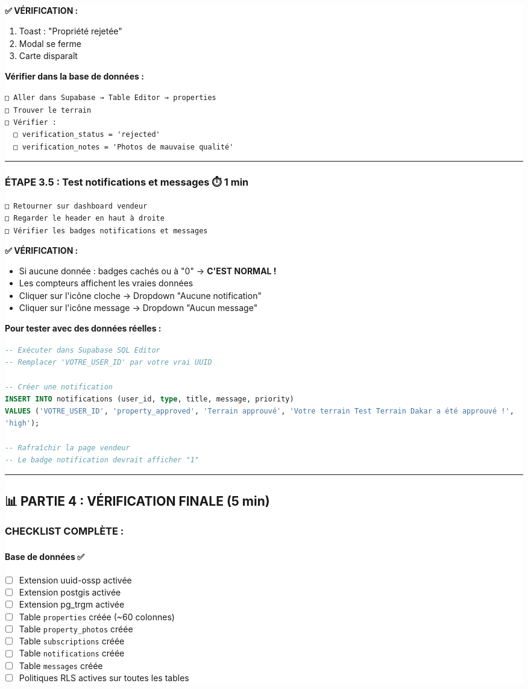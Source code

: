 **✅ VÉRIFICATION :**
1. Toast : "Propriété rejetée"
2. Modal se ferme
3. Carte disparaît

**Vérifier dans la base de données :**
```
□ Aller dans Supabase → Table Editor → properties
□ Trouver le terrain
□ Vérifier :
  □ verification_status = 'rejected'
  □ verification_notes = 'Photos de mauvaise qualité'
```

---

### ÉTAPE 3.5 : Test notifications et messages ⏱️ 1 min
```
□ Retourner sur dashboard vendeur
□ Regarder le header en haut à droite
□ Vérifier les badges notifications et messages
```

**✅ VÉRIFICATION :**
- Si aucune donnée : badges cachés ou à "0" → **C'EST NORMAL !**
- Les compteurs affichent les vraies données
- Cliquer sur l'icône cloche → Dropdown "Aucune notification"
- Cliquer sur l'icône message → Dropdown "Aucun message"

**Pour tester avec des données réelles :**
```sql
-- Exécuter dans Supabase SQL Editor
-- Remplacer 'VOTRE_USER_ID' par votre vrai UUID

-- Créer une notification
INSERT INTO notifications (user_id, type, title, message, priority)
VALUES ('VOTRE_USER_ID', 'property_approved', 'Terrain approuvé', 'Votre terrain Test Terrain Dakar a été approuvé !', 'high');

-- Rafraîchir la page vendeur
-- Le badge notification devrait afficher "1"
```

---

## 📊 PARTIE 4 : VÉRIFICATION FINALE (5 min)

### CHECKLIST COMPLÈTE :

#### Base de données ✅
- [ ] Extension uuid-ossp activée
- [ ] Extension postgis activée
- [ ] Extension pg_trgm activée
- [ ] Table `properties` créée (~60 colonnes)
- [ ] Table `property_photos` créée
- [ ] Table `subscriptions` créée
- [ ] Table `notifications` créée
- [ ] Table `messages` créée
- [ ] Politiques RLS actives sur toutes les tables
